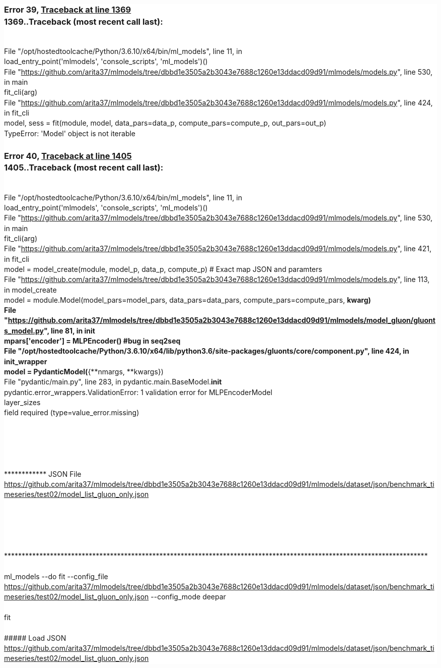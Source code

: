 

### Error 39, [Traceback at line 1369](https://github.com/arita37/mlmodels_store/blob/master/log_json/log_json.py#L1369)<br />1369..Traceback (most recent call last):
<br />  File "/opt/hostedtoolcache/Python/3.6.10/x64/bin/ml_models", line 11, in <module>
<br />    load_entry_point('mlmodels', 'console_scripts', 'ml_models')()
<br />  File "https://github.com/arita37/mlmodels/tree/dbbd1e3505a2b3043e7688c1260e13ddacd09d91/mlmodels/models.py", line 530, in main
<br />    fit_cli(arg)
<br />  File "https://github.com/arita37/mlmodels/tree/dbbd1e3505a2b3043e7688c1260e13ddacd09d91/mlmodels/models.py", line 424, in fit_cli
<br />    model, sess = fit(module, model, data_pars=data_p, compute_pars=compute_p, out_pars=out_p)
<br />TypeError: 'Model' object is not iterable



### Error 40, [Traceback at line 1405](https://github.com/arita37/mlmodels_store/blob/master/log_json/log_json.py#L1405)<br />1405..Traceback (most recent call last):
<br />  File "/opt/hostedtoolcache/Python/3.6.10/x64/bin/ml_models", line 11, in <module>
<br />    load_entry_point('mlmodels', 'console_scripts', 'ml_models')()
<br />  File "https://github.com/arita37/mlmodels/tree/dbbd1e3505a2b3043e7688c1260e13ddacd09d91/mlmodels/models.py", line 530, in main
<br />    fit_cli(arg)
<br />  File "https://github.com/arita37/mlmodels/tree/dbbd1e3505a2b3043e7688c1260e13ddacd09d91/mlmodels/models.py", line 421, in fit_cli
<br />    model = model_create(module, model_p, data_p, compute_p)  # Exact map JSON and paramters
<br />  File "https://github.com/arita37/mlmodels/tree/dbbd1e3505a2b3043e7688c1260e13ddacd09d91/mlmodels/models.py", line 113, in model_create
<br />    model = module.Model(model_pars=model_pars, data_pars=data_pars, compute_pars=compute_pars, **kwarg)
<br />  File "https://github.com/arita37/mlmodels/tree/dbbd1e3505a2b3043e7688c1260e13ddacd09d91/mlmodels/model_gluon/gluonts_model.py", line 81, in __init__
<br />    mpars['encoder'] = MLPEncoder()   #bug in seq2seq
<br />  File "/opt/hostedtoolcache/Python/3.6.10/x64/lib/python3.6/site-packages/gluonts/core/component.py", line 424, in init_wrapper
<br />    model = PydanticModel(**{**nmargs, **kwargs})
<br />  File "pydantic/main.py", line 283, in pydantic.main.BaseModel.__init__
<br />pydantic.error_wrappers.ValidationError: 1 validation error for MLPEncoderModel
<br />layer_sizes
<br />  field required (type=value_error.missing)
<br />
<br />  
<br />
<br />
<br /> ************ JSON File https://github.com/arita37/mlmodels/tree/dbbd1e3505a2b3043e7688c1260e13ddacd09d91/mlmodels/dataset/json/benchmark_timeseries/test02/model_list_gluon_only.json 
<br />
<br />
<br />
<br />
<br />
<br /> ************************************************************************************************************************
<br />
<br />  ml_models --do fit --config_file https://github.com/arita37/mlmodels/tree/dbbd1e3505a2b3043e7688c1260e13ddacd09d91/mlmodels/dataset/json/benchmark_timeseries/test02/model_list_gluon_only.json  --config_mode deepar  
<br />fit
<br />
<br />  ##### Load JSON https://github.com/arita37/mlmodels/tree/dbbd1e3505a2b3043e7688c1260e13ddacd09d91/mlmodels/dataset/json/benchmark_timeseries/test02/model_list_gluon_only.json 